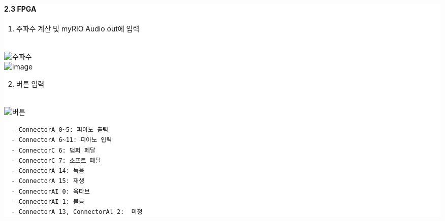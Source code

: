    
#### 2.3 FPGA

1. 주파수 계산 및 myRIO Audio out에 입력
</br>
<img width="307" alt="주파수" src="https://github.com/de110/MyPiano/assets/67581448/0b5b49a3-317b-45ab-89de-7c7f4401c2e9"> </br>


<img width="300" alt="image" src="https://github.com/de110/MyPiano/assets/67581448/9b7372ff-ba3f-48c8-bb92-a0843d982c24">


2. 버튼 입력
</br>
<img width="292" alt="버튼" src="https://github.com/de110/MyPiano/assets/67581448/7b25cb59-1467-48f0-9925-5e099ea3afe3">

      - ConnectorA 0~5: 피아노 출력
      - ConnectorA 6~11: 피아노 입력
      - ConnectorC 6: 댐퍼 페달
      - ConnectorC 7: 소프트 페달
      - ConnectorA 14: 녹음
      - ConnectorA 15: 재생
      - ConnectorAI 0: 옥타브
      - ConnectorAI 1: 볼륨
      - ConnectorA 13, ConnectorAl 2:  미정
